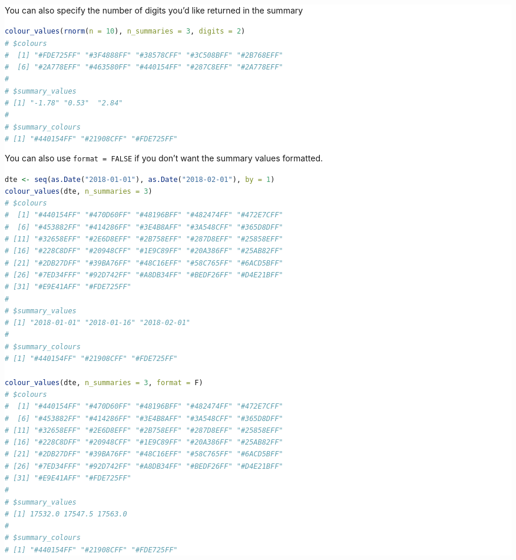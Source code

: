 You can also specify the number of digits you’d like returned in the
summary

``` r
colour_values(rnorm(n = 10), n_summaries = 3, digits = 2)
# $colours
#  [1] "#FDE725FF" "#3F4888FF" "#38578CFF" "#3C508BFF" "#2B768EFF"
#  [6] "#2A778EFF" "#463580FF" "#440154FF" "#287C8EFF" "#2A778EFF"
# 
# $summary_values
# [1] "-1.78" "0.53"  "2.84" 
# 
# $summary_colours
# [1] "#440154FF" "#21908CFF" "#FDE725FF"
```

You can also use `format = FALSE` if you don’t want the summary values
formatted.

``` r
dte <- seq(as.Date("2018-01-01"), as.Date("2018-02-01"), by = 1)
colour_values(dte, n_summaries = 3)
# $colours
#  [1] "#440154FF" "#470D60FF" "#48196BFF" "#482474FF" "#472E7CFF"
#  [6] "#453882FF" "#414286FF" "#3E4B8AFF" "#3A548CFF" "#365D8DFF"
# [11] "#32658EFF" "#2E6D8EFF" "#2B758EFF" "#287D8EFF" "#25858EFF"
# [16] "#228C8DFF" "#20948CFF" "#1E9C89FF" "#20A386FF" "#25AB82FF"
# [21] "#2DB27DFF" "#39BA76FF" "#48C16EFF" "#58C765FF" "#6ACD5BFF"
# [26] "#7ED34FFF" "#92D742FF" "#A8DB34FF" "#BEDF26FF" "#D4E21BFF"
# [31] "#E9E41AFF" "#FDE725FF"
# 
# $summary_values
# [1] "2018-01-01" "2018-01-16" "2018-02-01"
# 
# $summary_colours
# [1] "#440154FF" "#21908CFF" "#FDE725FF"

colour_values(dte, n_summaries = 3, format = F)
# $colours
#  [1] "#440154FF" "#470D60FF" "#48196BFF" "#482474FF" "#472E7CFF"
#  [6] "#453882FF" "#414286FF" "#3E4B8AFF" "#3A548CFF" "#365D8DFF"
# [11] "#32658EFF" "#2E6D8EFF" "#2B758EFF" "#287D8EFF" "#25858EFF"
# [16] "#228C8DFF" "#20948CFF" "#1E9C89FF" "#20A386FF" "#25AB82FF"
# [21] "#2DB27DFF" "#39BA76FF" "#48C16EFF" "#58C765FF" "#6ACD5BFF"
# [26] "#7ED34FFF" "#92D742FF" "#A8DB34FF" "#BEDF26FF" "#D4E21BFF"
# [31] "#E9E41AFF" "#FDE725FF"
# 
# $summary_values
# [1] 17532.0 17547.5 17563.0
# 
# $summary_colours
# [1] "#440154FF" "#21908CFF" "#FDE725FF"
```
